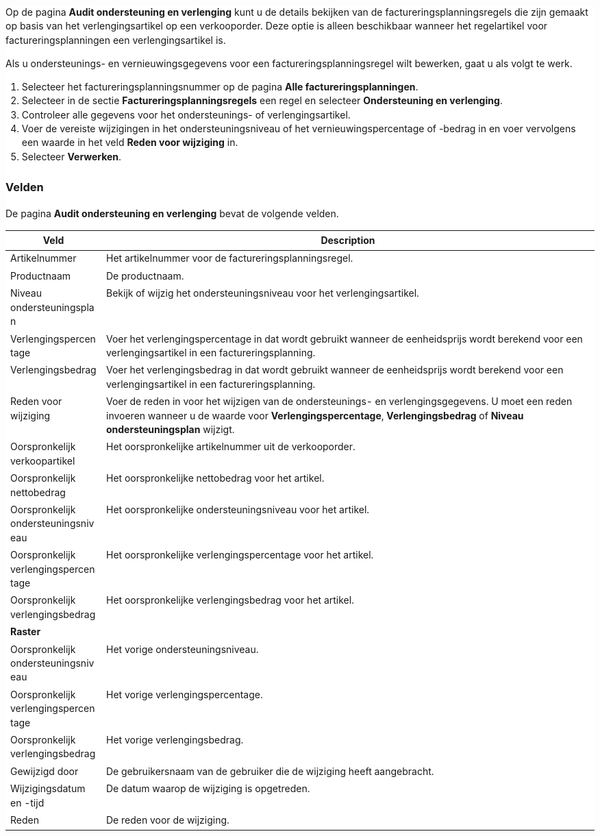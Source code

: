 Op de pagina **Audit ondersteuning en verlenging** kunt u de details bekijken van de factureringsplanningsregels die zijn gemaakt op basis van het verlengingsartikel op een verkooporder. Deze optie is alleen beschikbaar wanneer het regelartikel voor factureringsplanningen een verlengingsartikel is.

Als u ondersteunings- en vernieuwingsgegevens voor een factureringsplanningsregel wilt bewerken, gaat u als volgt te werk.

1. Selecteer het factureringsplanningsnummer op de pagina **Alle factureringsplanningen**.
2. Selecteer in de sectie **Factureringsplanningsregels** een regel en selecteer **Ondersteuning en verlenging**.
3. Controleer alle gegevens voor het ondersteunings- of verlengingsartikel.
4. Voer de vereiste wijzigingen in het ondersteuningsniveau of het vernieuwingspercentage of -bedrag in en voer vervolgens een waarde in het veld **Reden voor wijziging** in.
5. Selecteer **Verwerken**.

### <a name="fields"></a>Velden

De pagina **Audit ondersteuning en verlenging** bevat de volgende velden.

| Veld | Description |
|-------|-------------|
| Artikelnummer | Het artikelnummer voor de factureringsplanningsregel. |
| Productnaam | De productnaam. |
| Niveau ondersteuningsplan | Bekijk of wijzig het ondersteuningsniveau voor het verlengingsartikel. |
| Verlengingspercentage | Voer het verlengingspercentage in dat wordt gebruikt wanneer de eenheidsprijs wordt berekend voor een verlengingsartikel in een factureringsplanning. |
| Verlengingsbedrag | Voer het verlengingsbedrag in dat wordt gebruikt wanneer de eenheidsprijs wordt berekend voor een verlengingsartikel in een factureringsplanning. |
| Reden voor wijziging | Voer de reden in voor het wijzigen van de ondersteunings- en verlengingsgegevens. U moet een reden invoeren wanneer u de waarde voor **Verlengingspercentage**, **Verlengingsbedrag** of **Niveau ondersteuningsplan** wijzigt. |
| Oorspronkelijk verkoopartikel | Het oorspronkelijke artikelnummer uit de verkooporder. |
| Oorspronkelijk nettobedrag | Het oorspronkelijke nettobedrag voor het artikel. |
| Oorspronkelijk ondersteuningsniveau | Het oorspronkelijke ondersteuningsniveau voor het artikel. |
| Oorspronkelijk verlengingspercentage | Het oorspronkelijke verlengingspercentage voor het artikel. |
| Oorspronkelijk verlengingsbedrag | Het oorspronkelijke verlengingsbedrag voor het artikel. |
| **Raster** | |
| Oorspronkelijk ondersteuningsniveau | Het vorige ondersteuningsniveau. |
| Oorspronkelijk verlengingspercentage | Het vorige verlengingspercentage. |
| Oorspronkelijk verlengingsbedrag | Het vorige verlengingsbedrag. |
| Gewijzigd door | De gebruikersnaam van de gebruiker die de wijziging heeft aangebracht. |
| Wijzigingsdatum en -tijd | De datum waarop de wijziging is opgetreden. |
| Reden | De reden voor de wijziging. |

